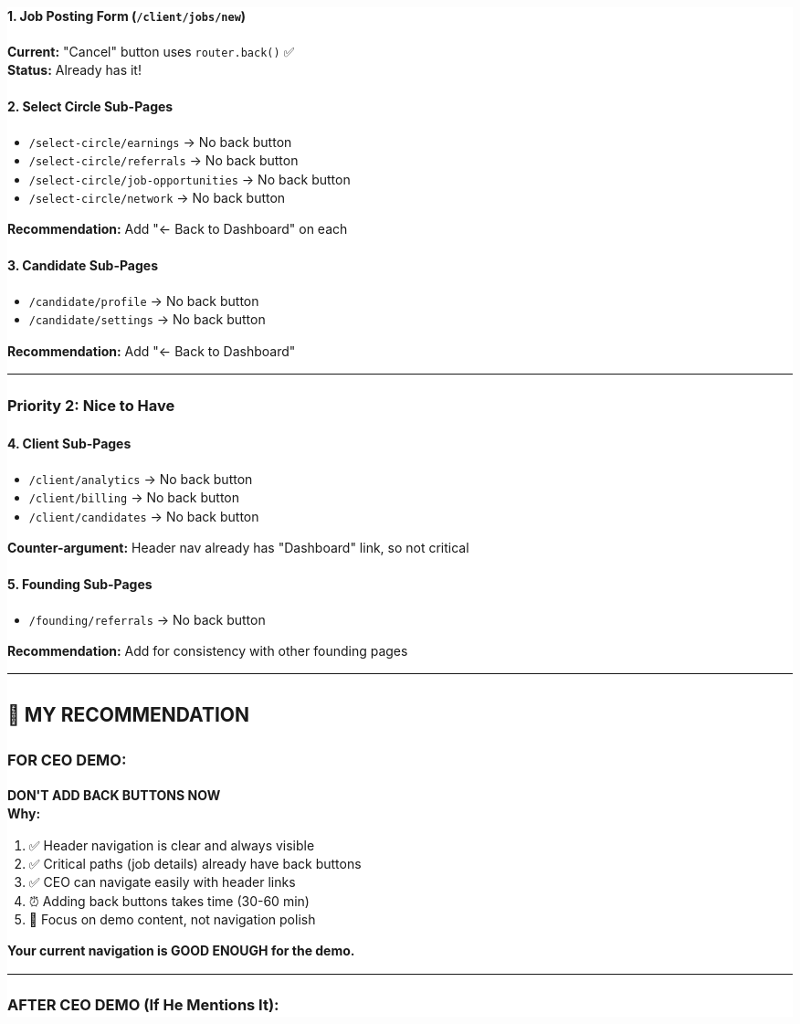 #### 1. Job Posting Form (`/client/jobs/new`)
**Current:** "Cancel" button uses `router.back()` ✅  
**Status:** Already has it!

#### 2. Select Circle Sub-Pages
- `/select-circle/earnings` → No back button
- `/select-circle/referrals` → No back button  
- `/select-circle/job-opportunities` → No back button
- `/select-circle/network` → No back button

**Recommendation:** Add "← Back to Dashboard" on each

#### 3. Candidate Sub-Pages
- `/candidate/profile` → No back button
- `/candidate/settings` → No back button

**Recommendation:** Add "← Back to Dashboard"

---

### **Priority 2: Nice to Have**

#### 4. Client Sub-Pages
- `/client/analytics` → No back button
- `/client/billing` → No back button
- `/client/candidates` → No back button

**Counter-argument:** Header nav already has "Dashboard" link, so not critical

#### 5. Founding Sub-Pages  
- `/founding/referrals` → No back button

**Recommendation:** Add for consistency with other founding pages

---

## 🎯 MY RECOMMENDATION

### **FOR CEO DEMO:**

**DON'T ADD BACK BUTTONS NOW**  
**Why:**
1. ✅ Header navigation is clear and always visible
2. ✅ Critical paths (job details) already have back buttons
3. ✅ CEO can navigate easily with header links
4. ⏰ Adding back buttons takes time (30-60 min)
5. 🎯 Focus on demo content, not navigation polish

**Your current navigation is GOOD ENOUGH for the demo.**

---

### **AFTER CEO DEMO (If He Mentions It):**
